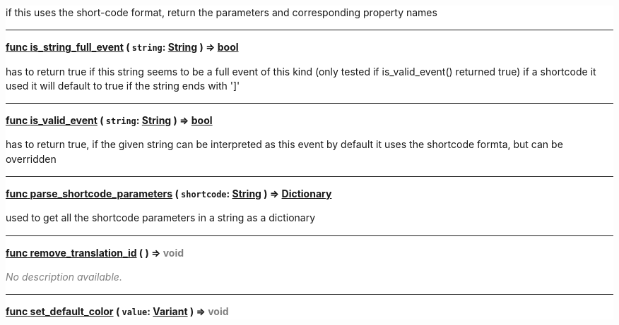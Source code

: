 

if this uses the short-code format, return the parameters and corresponding property names

---



<a class="header" id="method-is_string_full_event" href="#method-is_string_full_event">**<span class="hljs-attribute">func</span> [<span class="hljs-title">is_string_full_event</span>](#property-is_string_full_event) ( `string`: [String](https://docs.godotengine.org/en/latest/classes/class_string.html#class-string) )</a>  ⇒ <span class="hljs-attribute">[bool](https://docs.godotengine.org/en/latest/classes/class_bool.html#class-bool)</span>** 



has to return true if this string seems to be a full event of this kind (only tested if is_valid_event() returned true) if a shortcode it used it will default to true if the string ends with ']'

---



<a class="header" id="method-is_valid_event" href="#method-is_valid_event">**<span class="hljs-attribute">func</span> [<span class="hljs-title">is_valid_event</span>](#property-is_valid_event) ( `string`: [String](https://docs.godotengine.org/en/latest/classes/class_string.html#class-string) )</a>  ⇒ <span class="hljs-attribute">[bool](https://docs.godotengine.org/en/latest/classes/class_bool.html#class-bool)</span>** 



has to return true, if the given string can be interpreted as this event by default it uses the shortcode formta, but can be overridden

---



<a class="header" id="method-parse_shortcode_parameters" href="#method-parse_shortcode_parameters">**<span class="hljs-attribute">func</span> [<span class="hljs-title">parse_shortcode_parameters</span>](#property-parse_shortcode_parameters) ( `shortcode`: [String](https://docs.godotengine.org/en/latest/classes/class_string.html#class-string) )</a>  ⇒ <span class="hljs-attribute">[Dictionary](https://docs.godotengine.org/en/latest/classes/class_dictionary.html#class-dictionary)</span>** 



used to get all the shortcode parameters in a string as a dictionary

---



<a class="header" id="method-remove_translation_id" href="#method-remove_translation_id">**<span class="hljs-attribute">func</span> [<span class="hljs-title">remove_translation_id</span>](#property-remove_translation_id) ( )</a>  ⇒ <span style = "color: gray">void</span>** 



 <span style = "color: gray">*No description available.*</span> 

---



<a class="header" id="method-set_default_color" href="#method-set_default_color">**<span class="hljs-attribute">func</span> [<span class="hljs-title">set_default_color</span>](#property-set_default_color) ( `value`: [Variant](https://docs.godotengine.org/en/latest/classes/class_variant.html#class-variant) )</a>  ⇒ <span style = "color: gray">void</span>** 
